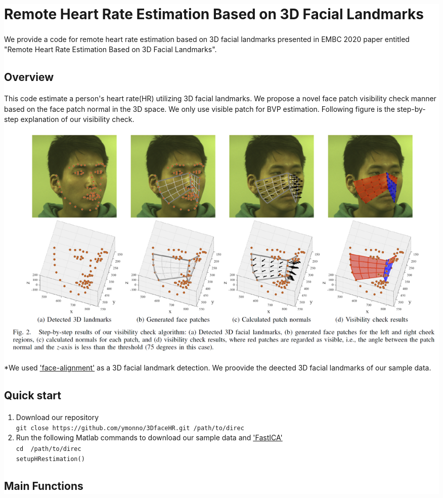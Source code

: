 # Remote Heart Rate Estimation Based on 3D Facial Landmarks
We provide a code for remote heart rate estimation based on 3D facial landmarks presented in EMBC 2020 paper entitled "Remote Heart Rate Estimation Based on 3D Facial Landmarks".

## Overview
This code estimate a person's heart rate(HR) utilizing 3D facial landmarks. We propose a novel face patch
visibility check manner based on the face patch normal in the 3D space. We only use visible patch for BVP estimation. Following figure is the step-by-step explanation of our visibility check.


<img src="images/fig2.png" > 

*We used <a href="https://github.com/1adrianb/face-alignment" target="_blank">'face-alignment'</a></b> as a 3D facial landmark detection. We proovide the deected 3D facial landmarks of our sample data.

## Quick start

1. Download our repository  
 ` git close https://github.com/ymonno/3DfaceHR.git /path/to/direc ` <br>
2. Run the following Matlab commands to download our sample data and <a href="https://research.ics.aalto.fi/ica/fastica/code/dlcode.shtml">'FastICA'</a>  
` cd  /path/to/direc `  
` setupHRestimation() `  


## Main Functions
